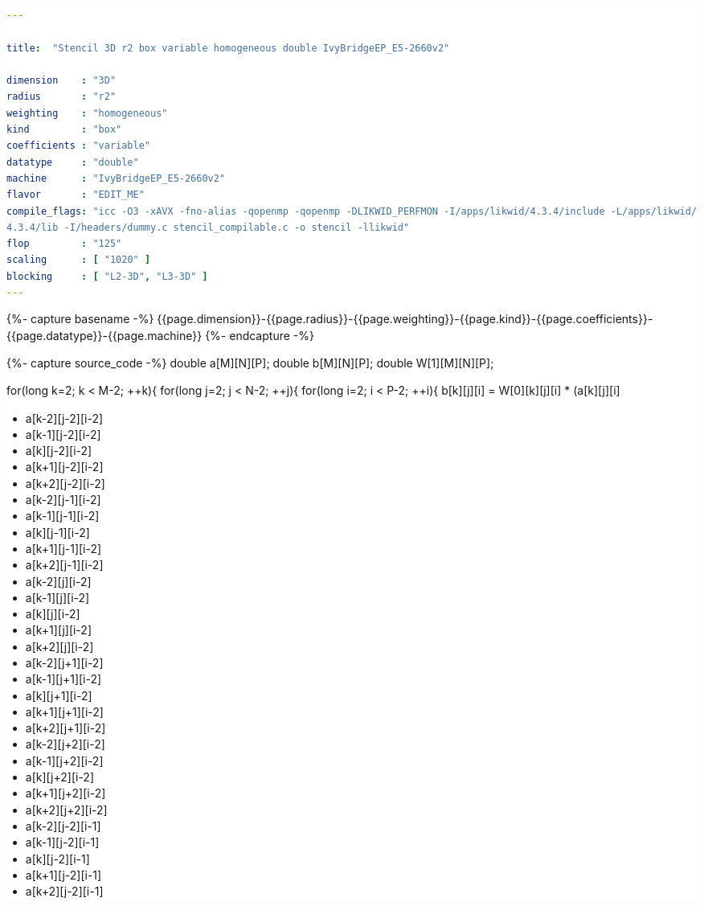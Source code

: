 ```yaml
---

title:  "Stencil 3D r2 box variable homogeneous double IvyBridgeEP_E5-2660v2"

dimension    : "3D"
radius       : "r2"
weighting    : "homogeneous"
kind         : "box"
coefficients : "variable"
datatype     : "double"
machine      : "IvyBridgeEP_E5-2660v2"
flavor       : "EDIT_ME"
compile_flags: "icc -O3 -xAVX -fno-alias -qopenmp -qopenmp -DLIKWID_PERFMON -I/apps/likwid/4.3.4/include -L/apps/likwid/4.3.4/lib -I/headers/dummy.c stencil_compilable.c -o stencil -llikwid"
flop         : "125"
scaling      : [ "1020" ]
blocking     : [ "L2-3D", "L3-3D" ]
---
```


{%- capture basename -%}
{{page.dimension}}-{{page.radius}}-{{page.weighting}}-{{page.kind}}-{{page.coefficients}}-{{page.datatype}}-{{page.machine}}
{%- endcapture -%}

{%- capture source_code -%}
double a[M][N][P];
double b[M][N][P];
double W[1][M][N][P];

for(long k=2; k < M-2; ++k){
for(long j=2; j < N-2; ++j){
for(long i=2; i < P-2; ++i){
b[k][j][i] = W[0][k][j][i] * (a[k][j][i]
+ a[k-2][j-2][i-2]
+ a[k-1][j-2][i-2]
+ a[k][j-2][i-2]
+ a[k+1][j-2][i-2]
+ a[k+2][j-2][i-2]
+ a[k-2][j-1][i-2]
+ a[k-1][j-1][i-2]
+ a[k][j-1][i-2]
+ a[k+1][j-1][i-2]
+ a[k+2][j-1][i-2]
+ a[k-2][j][i-2]
+ a[k-1][j][i-2]
+ a[k][j][i-2]
+ a[k+1][j][i-2]
+ a[k+2][j][i-2]
+ a[k-2][j+1][i-2]
+ a[k-1][j+1][i-2]
+ a[k][j+1][i-2]
+ a[k+1][j+1][i-2]
+ a[k+2][j+1][i-2]
+ a[k-2][j+2][i-2]
+ a[k-1][j+2][i-2]
+ a[k][j+2][i-2]
+ a[k+1][j+2][i-2]
+ a[k+2][j+2][i-2]
+ a[k-2][j-2][i-1]
+ a[k-1][j-2][i-1]
+ a[k][j-2][i-1]
+ a[k+1][j-2][i-1]
+ a[k+2][j-2][i-1]